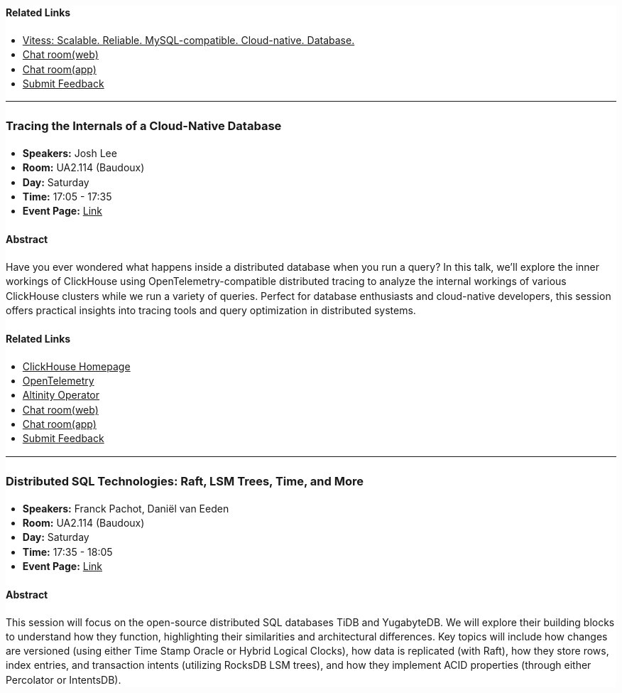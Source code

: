 #### Related Links

- [Vitess: Scalable. Reliable. MySQL-compatible. Cloud-native. Database.](https://vitess.io/)
- [Chat room(web)](https://chat.fosdem.org/#/room/#2025-databases:fosdem.org)
- [Chat room(app)](https://matrix.to/#/#2025-databases:fosdem.org?web-instance[element.io]=chat.fosdem.org)
- [Submit Feedback](https://pretalx.fosdem.org/fosdem-2025/talk/FKVQVW/feedback/)

---

### Tracing the Internals of a Cloud-Native Database

- **Speakers:** Josh Lee
- **Room:** UA2.114 (Baudoux)
- **Day:** Saturday
- **Time:** 17:05 - 17:35
- **Event Page:** [Link](https://fosdem.org/2025/schedule/event/fosdem-2025-5956-tracing-the-internals-of-a-cloud-native-database/)

#### Abstract

Have you ever wondered what happens inside a distributed database when you run a query? In this talk, we’ll explore the inner workings of ClickHouse using OpenTelemetry-compatible distributed tracing to analyze the internal workings of various ClickHouse clusters while we run a variety of queries. Perfect for database enthusiasts and cloud-native developers, this session offers practical insights into tracing tools and query optimization in distributed systems.

#### Related Links

- [ClickHouse Homepage](https://clickhouse.com)
- [OpenTelemetry](https://opentelemetry.io)
- [Altinity Operator](https://github.com/Altinity/clickhouse-operator)
- [Chat room(web)](https://chat.fosdem.org/#/room/#2025-databases:fosdem.org)
- [Chat room(app)](https://matrix.to/#/#2025-databases:fosdem.org?web-instance[element.io]=chat.fosdem.org)
- [Submit Feedback](https://pretalx.fosdem.org/fosdem-2025/talk/VDKXWT/feedback/)

---

### Distributed SQL Technologies: Raft, LSM Trees, Time, and More

- **Speakers:** Franck Pachot, Daniël van Eeden
- **Room:** UA2.114 (Baudoux)
- **Day:** Saturday
- **Time:** 17:35 - 18:05
- **Event Page:** [Link](https://fosdem.org/2025/schedule/event/fosdem-2025-4958-distributed-sql-technologies-raft-lsm-trees-time-and-more/)

#### Abstract

This session will focus on the open-source distributed SQL databases TiDB and YugabyteDB. We will explore their building blocks to understand how they function, highlighting their similarities and architectural differences. Key topics will include how changes are versioned (using either Time Stamp Oracle or Hybrid Logical Clocks), how data is replicated (with Raft), how they store rows, index entries, and transaction intents (utilizing RocksDB LSM trees), and how they implement ACID properties (through either Percolator or IntentsDB).
